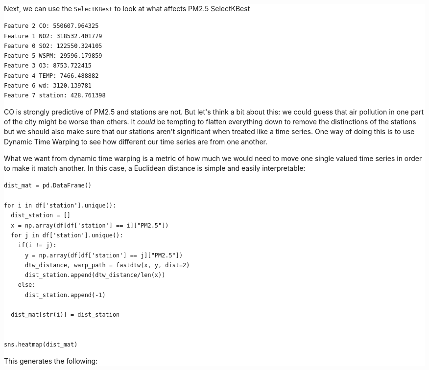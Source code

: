 Next, we can use the `SelectKBest` to look at what affects PM2.5 [SelectKBest](https://nbviewer.org/github/joshuajnoble/transformers_4_forecasting/blob/main/forecasting_eda.ipynb#SelectKBest)

```
Feature 2 CO: 550607.964325
Feature 1 NO2: 318532.401779
Feature 0 SO2: 122550.324105
Feature 5 WSPM: 29596.179859
Feature 3 O3: 8753.722415
Feature 4 TEMP: 7466.488882
Feature 6 wd: 3120.139781
Feature 7 station: 428.761398
```

CO is strongly predictive of PM2.5 and stations are not. But let's think a bit about this: we could guess that air pollution in one part of the city might be worse than others. It *could* be tempting to flatten everything down to remove the distinctions of the stations but we should also make sure that our stations aren't significant when treated like a time series. One way of doing this is to use Dynamic Time Warping to see how different our time series are from one another. 

What we want from dynamic time warping is a metric of how much we would need to move one single valued time series in order to make it match another. In this case, a Euclidean distance is simple and easily interpretable:

```
dist_mat = pd.DataFrame()

for i in df['station'].unique():
  dist_station = []
  x = np.array(df[df['station'] == i]["PM2.5"])
  for j in df['station'].unique():
    if(i != j):
      y = np.array(df[df['station'] == j]["PM2.5"])
      dtw_distance, warp_path = fastdtw(x, y, dist=2)
      dist_station.append(dtw_distance/len(x))
    else:
      dist_station.append(-1)

  dist_mat[str(i)] = dist_station


sns.heatmap(dist_mat)
```

This generates the following:
